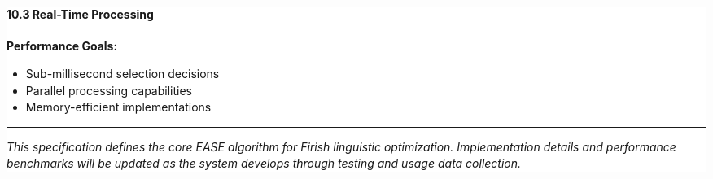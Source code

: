 #### 10.3 Real-Time Processing

**Performance Goals:**
- Sub-millisecond selection decisions
- Parallel processing capabilities
- Memory-efficient implementations

---

*This specification defines the core EASE algorithm for Firish linguistic optimization. Implementation details and performance benchmarks will be updated as the system develops through testing and usage data collection.*